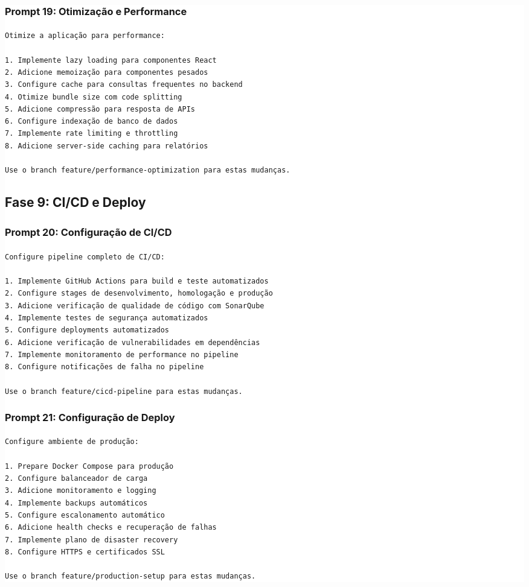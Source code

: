 ### Prompt 19: Otimização e Performance

```
Otimize a aplicação para performance:

1. Implemente lazy loading para componentes React
2. Adicione memoização para componentes pesados
3. Configure cache para consultas frequentes no backend
4. Otimize bundle size com code splitting
5. Adicione compressão para resposta de APIs
6. Configure indexação de banco de dados
7. Implemente rate limiting e throttling
8. Adicione server-side caching para relatórios

Use o branch feature/performance-optimization para estas mudanças.
```

## Fase 9: CI/CD e Deploy

### Prompt 20: Configuração de CI/CD

```
Configure pipeline completo de CI/CD:

1. Implemente GitHub Actions para build e teste automatizados
2. Configure stages de desenvolvimento, homologação e produção
3. Adicione verificação de qualidade de código com SonarQube
4. Implemente testes de segurança automatizados
5. Configure deployments automatizados
6. Adicione verificação de vulnerabilidades em dependências
7. Implemente monitoramento de performance no pipeline
8. Configure notificações de falha no pipeline

Use o branch feature/cicd-pipeline para estas mudanças.
```

### Prompt 21: Configuração de Deploy

```
Configure ambiente de produção:

1. Prepare Docker Compose para produção
2. Configure balanceador de carga
3. Adicione monitoramento e logging
4. Implemente backups automáticos
5. Configure escalonamento automático
6. Adicione health checks e recuperação de falhas
7. Implemente plano de disaster recovery
8. Configure HTTPS e certificados SSL

Use o branch feature/production-setup para estas mudanças.
```
